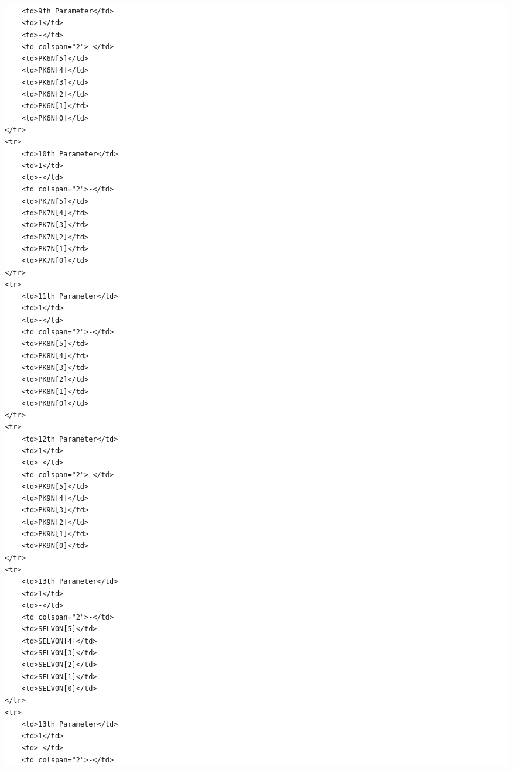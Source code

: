     	<td>9th Parameter</td>
        <td>1</td>
        <td>-</td>
        <td colspan="2">-</td>
        <td>PK6N[5]</td>
        <td>PK6N[4]</td>
        <td>PK6N[3]</td>
        <td>PK6N[2]</td>
        <td>PK6N[1]</td>
        <td>PK6N[0]</td>
    </tr>
    <tr>
    	<td>10th Parameter</td>
        <td>1</td>
        <td>-</td>
        <td colspan="2">-</td>
        <td>PK7N[5]</td>
        <td>PK7N[4]</td>
        <td>PK7N[3]</td>
        <td>PK7N[2]</td>
        <td>PK7N[1]</td>
        <td>PK7N[0]</td>
    </tr>
    <tr>
    	<td>11th Parameter</td>
        <td>1</td>
        <td>-</td>
        <td colspan="2">-</td>
        <td>PK8N[5]</td>
        <td>PK8N[4]</td>
        <td>PK8N[3]</td>
        <td>PK8N[2]</td>
        <td>PK8N[1]</td>
        <td>PK8N[0]</td>
    </tr>
    <tr>
    	<td>12th Parameter</td>
        <td>1</td>
        <td>-</td>
        <td colspan="2">-</td>
        <td>PK9N[5]</td>
        <td>PK9N[4]</td>
        <td>PK9N[3]</td>
        <td>PK9N[2]</td>
        <td>PK9N[1]</td>
        <td>PK9N[0]</td>
    </tr>
    <tr>
    	<td>13th Parameter</td>
        <td>1</td>
        <td>-</td>
        <td colspan="2">-</td>
        <td>SELV0N[5]</td>
        <td>SELV0N[4]</td>
        <td>SELV0N[3]</td>
        <td>SELV0N[2]</td>
        <td>SELV0N[1]</td>
        <td>SELV0N[0]</td>
    </tr>
    <tr>
    	<td>13th Parameter</td>
        <td>1</td>
        <td>-</td>
        <td colspan="2">-</td>

[^2]: `3AH`指COLMOD 命令，`3AH`是该命令的十六进制表示。以后类似XXH="xxh"的形式 ，基本都是这个意思。